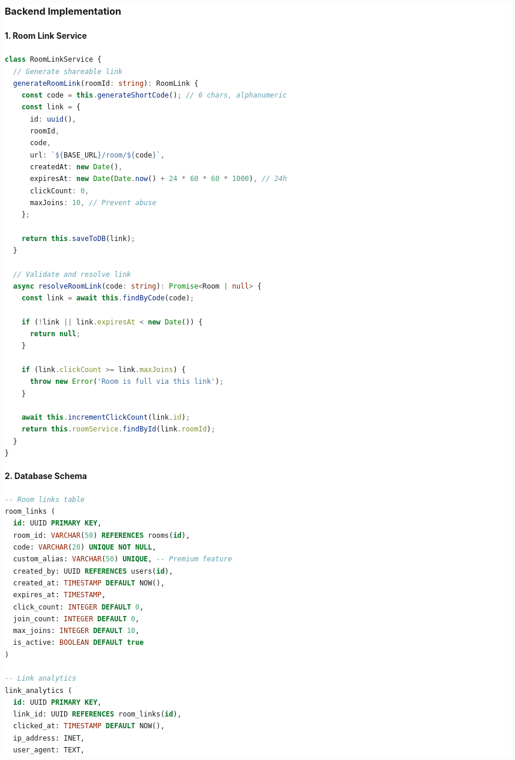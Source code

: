 ### Backend Implementation

#### 1. Room Link Service
```typescript
class RoomLinkService {
  // Generate shareable link
  generateRoomLink(roomId: string): RoomLink {
    const code = this.generateShortCode(); // 6 chars, alphanumeric
    const link = {
      id: uuid(),
      roomId,
      code,
      url: `${BASE_URL}/room/${code}`,
      createdAt: new Date(),
      expiresAt: new Date(Date.now() + 24 * 60 * 60 * 1000), // 24h
      clickCount: 0,
      maxJoins: 10, // Prevent abuse
    };
    
    return this.saveToDB(link);
  }

  // Validate and resolve link
  async resolveRoomLink(code: string): Promise<Room | null> {
    const link = await this.findByCode(code);
    
    if (!link || link.expiresAt < new Date()) {
      return null;
    }
    
    if (link.clickCount >= link.maxJoins) {
      throw new Error('Room is full via this link');
    }
    
    await this.incrementClickCount(link.id);
    return this.roomService.findById(link.roomId);
  }
}
```

#### 2. Database Schema
```sql
-- Room links table
room_links (
  id: UUID PRIMARY KEY,
  room_id: VARCHAR(50) REFERENCES rooms(id),
  code: VARCHAR(20) UNIQUE NOT NULL,
  custom_alias: VARCHAR(50) UNIQUE, -- Premium feature
  created_by: UUID REFERENCES users(id),
  created_at: TIMESTAMP DEFAULT NOW(),
  expires_at: TIMESTAMP,
  click_count: INTEGER DEFAULT 0,
  join_count: INTEGER DEFAULT 0,
  max_joins: INTEGER DEFAULT 10,
  is_active: BOOLEAN DEFAULT true
)

-- Link analytics
link_analytics (
  id: UUID PRIMARY KEY,
  link_id: UUID REFERENCES room_links(id),
  clicked_at: TIMESTAMP DEFAULT NOW(),
  ip_address: INET,
  user_agent: TEXT,
```